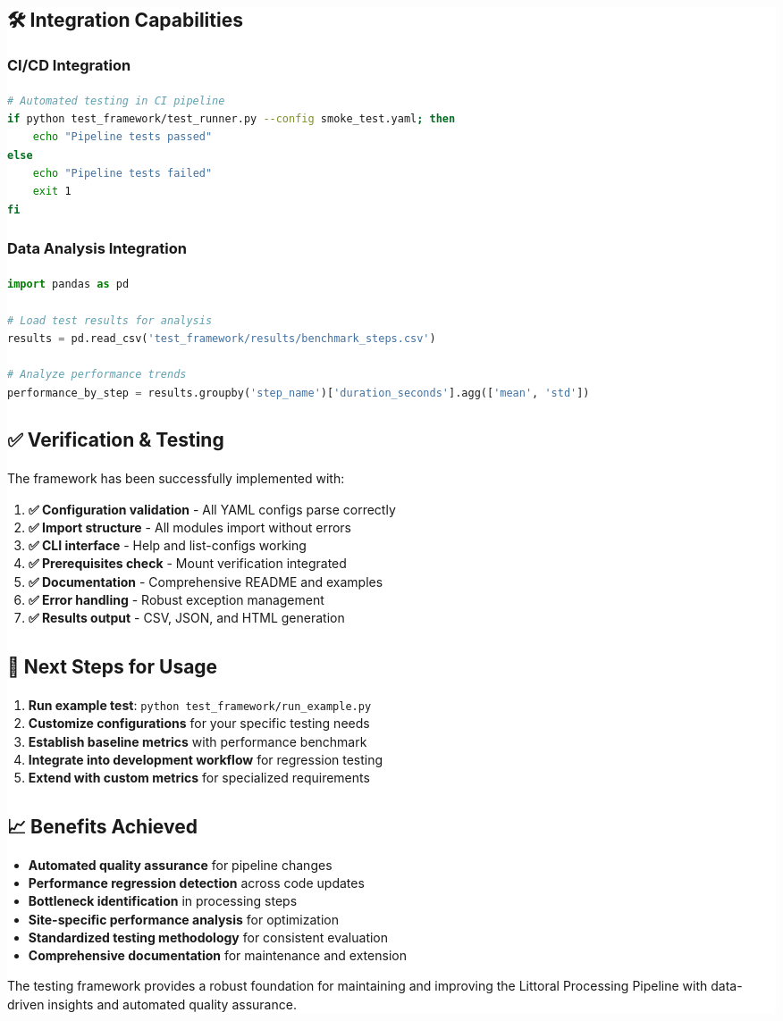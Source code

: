 ## 🛠 Integration Capabilities

### CI/CD Integration
```bash
# Automated testing in CI pipeline
if python test_framework/test_runner.py --config smoke_test.yaml; then
    echo "Pipeline tests passed"
else
    echo "Pipeline tests failed"
    exit 1
fi
```

### Data Analysis Integration
```python
import pandas as pd

# Load test results for analysis
results = pd.read_csv('test_framework/results/benchmark_steps.csv')

# Analyze performance trends
performance_by_step = results.groupby('step_name')['duration_seconds'].agg(['mean', 'std'])
```

## ✅ Verification & Testing

The framework has been successfully implemented with:

1. **✅ Configuration validation** - All YAML configs parse correctly
2. **✅ Import structure** - All modules import without errors  
3. **✅ CLI interface** - Help and list-configs working
4. **✅ Prerequisites check** - Mount verification integrated
5. **✅ Documentation** - Comprehensive README and examples
6. **✅ Error handling** - Robust exception management
7. **✅ Results output** - CSV, JSON, and HTML generation

## 🎯 Next Steps for Usage

1. **Run example test**: `python test_framework/run_example.py`
2. **Customize configurations** for your specific testing needs
3. **Establish baseline metrics** with performance benchmark
4. **Integrate into development workflow** for regression testing
5. **Extend with custom metrics** for specialized requirements

## 📈 Benefits Achieved

- **Automated quality assurance** for pipeline changes
- **Performance regression detection** across code updates
- **Bottleneck identification** in processing steps
- **Site-specific performance analysis** for optimization
- **Standardized testing methodology** for consistent evaluation
- **Comprehensive documentation** for maintenance and extension

The testing framework provides a robust foundation for maintaining and improving the Littoral Processing Pipeline with data-driven insights and automated quality assurance.